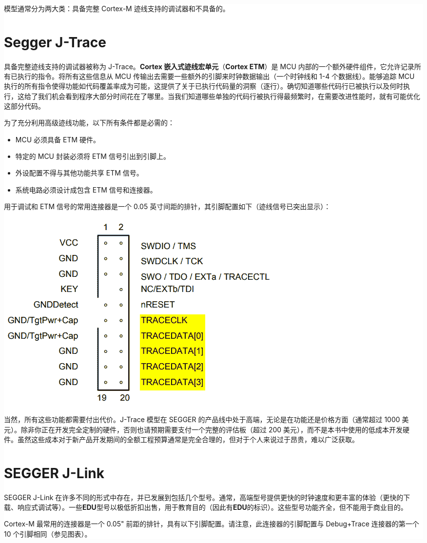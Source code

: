 模型通常分为两大类：具备完整 Cortex-M 迹线支持的调试器和不具备的。

# Segger J-Trace

具备完整迹线支持的调试器被称为 J-Trace。**Cortex 嵌入式迹线宏单元**（**Cortex ETM**）是 MCU 内部的一个额外硬件组件，它允许记录所有已执行的指令。将所有这些信息从 MCU 传输出去需要一些额外的引脚来时钟数据输出（一个时钟线和 1-4 个数据线）。能够追踪 MCU 执行的所有指令使得功能如代码覆盖率成为可能，这提供了关于已执行代码量的洞察（逐行）。确切知道哪些代码行已被执行以及何时执行，这给了我们机会看到程序大部分时间花在了哪里。当我们知道哪些单独的代码行被执行得最频繁时，在需要改进性能时，就有可能优化这部分代码。

为了充分利用高级迹线功能，以下所有条件都是必需的：

+   MCU 必须具备 ETM 硬件。

+   特定的 MCU 封装必须将 ETM 信号引出到引脚上。

+   外设配置不得与其他功能共享 ETM 信号。

+   系统电路必须设计成包含 ETM 信号和连接器。

用于调试和 ETM 信号的常用连接器是一个 0.05 英寸间距的排针，其引脚配置如下（迹线信号已突出显示）：

![图片](img/606fde5a-281e-425d-98da-39ae354e764b.png)

当然，所有这些功能都需要付出代价。J-Trace 模型在 SEGGER 的产品线中处于高端，无论是在功能还是价格方面（通常超过 1000 美元）。除非你正在开发完全定制的硬件，否则也请预期需要支付一个完整的评估板（超过 200 美元），而不是本书中使用的低成本开发硬件。虽然这些成本对于新产品开发期间的全额工程预算通常是完全合理的，但对于个人来说过于昂贵，难以广泛获取。

# SEGGER J-Link

SEGGER J-Link 在许多不同的形式中存在，并已发展到包括几个型号。通常，高端型号提供更快的时钟速度和更丰富的体验（更快的下载、响应式调试等）。一些**EDU**型号以极低折扣出售，用于教育目的（因此有**EDU**的标识）。这些型号功能齐全，但不能用于商业目的。

Cortex-M 最常用的连接器是一个 0.05" 前距的排针，具有以下引脚配置。请注意，此连接器的引脚配置与 Debug+Trace 连接器的第一个 10 个引脚相同（参见图表）。
